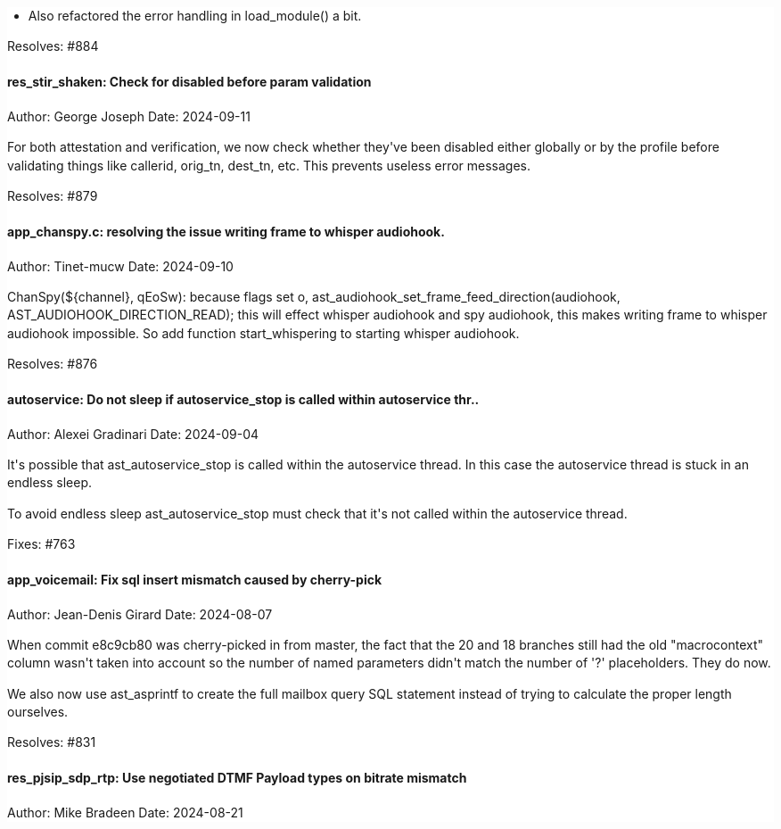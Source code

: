   * Also refactored the error handling in load_module() a bit.

  Resolves: #884

#### res_stir_shaken: Check for disabled before param validation
  Author: George Joseph
  Date:   2024-09-11

  For both attestation and verification, we now check whether they've
  been disabled either globally or by the profile before validating
  things like callerid, orig_tn, dest_tn, etc.  This prevents useless
  error messages.

  Resolves: #879

#### app_chanspy.c: resolving the issue writing frame to whisper audiohook.
  Author: Tinet-mucw
  Date:   2024-09-10

  ChanSpy(${channel}, qEoSw): because flags set o, ast_audiohook_set_frame_feed_direction(audiohook, AST_AUDIOHOOK_DIRECTION_READ); this will effect whisper audiohook and spy audiohook, this makes writing frame to whisper audiohook impossible. So add function start_whispering to starting whisper audiohook.

  Resolves: #876

#### autoservice: Do not sleep if autoservice_stop is called within autoservice thr..
  Author: Alexei Gradinari
  Date:   2024-09-04

  It's possible that ast_autoservice_stop is called within the autoservice thread.
  In this case the autoservice thread is stuck in an endless sleep.

  To avoid endless sleep ast_autoservice_stop must check that it's not called
  within the autoservice thread.

  Fixes: #763

#### app_voicemail: Fix sql insert mismatch caused by cherry-pick
  Author: Jean-Denis Girard
  Date:   2024-08-07

  When commit e8c9cb80 was cherry-picked in from master, the
  fact that the 20 and 18 branches still had the old "macrocontext"
  column wasn't taken into account so the number of named parameters
  didn't match the number of '?' placeholders.  They do now.

  We also now use ast_asprintf to create the full mailbox query SQL
  statement instead of trying to calculate the proper length ourselves.

  Resolves: #831

#### res_pjsip_sdp_rtp: Use negotiated DTMF Payload types on bitrate mismatch
  Author: Mike Bradeen
  Date:   2024-08-21
